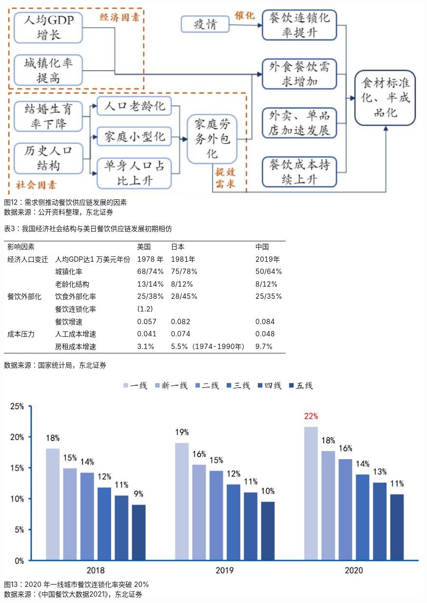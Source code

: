 ![](images/ad15d19186770e5e0558ec0e346f1609124f640ced8b9128b8b424f496ba0825.jpg)  
图12：需求侧推动餐饮供应链发展的因素  
数据来源：公开资料整理，东北证券

表3：我国经济社会结构与美日餐饮供应链发展初期相仿  

<table><tr><td colspan="2">影响因素</td><td>美国</td><td>日本</td><td>中国</td></tr><tr><td rowspan="3">经济人口变迁</td><td>人均GDP达1 万美元年份</td><td>1978 年</td><td>1981年</td><td>2019年</td></tr><tr><td>城镇化率</td><td>68/74%</td><td>75/78%</td><td>50/64%</td></tr><tr><td>老龄化结构</td><td>13/14%</td><td>8/12%</td><td>8/12%</td></tr><tr><td rowspan="3">餐饮外部化</td><td>饮食外部化率</td><td>25/38%</td><td>28/45%</td><td>25/35%</td></tr><tr><td>餐饮连锁化率</td><td>(1.2)</td><td></td><td></td></tr><tr><td>餐饮增速</td><td>0.057</td><td>0.082</td><td>0.084</td></tr><tr><td rowspan="2">成本压力</td><td>人工成本增速</td><td>0.041</td><td>0.074</td><td>0.048</td></tr><tr><td>房租成本增速</td><td>3.1%</td><td>5.5%（1974-1990年）</td><td>9.7%</td></tr></table>

数据来源：国家统计局，东北证券

![](images/ff22648efaef46ebf956fad073dd1b4e93162a91379545b52c2d5ed861751bb2.jpg)  
图13：2020 年一线城市餐饮连锁化率突破 $2 0 \%$   
数据来源：《中国餐饮大数据2021》，东北证券
